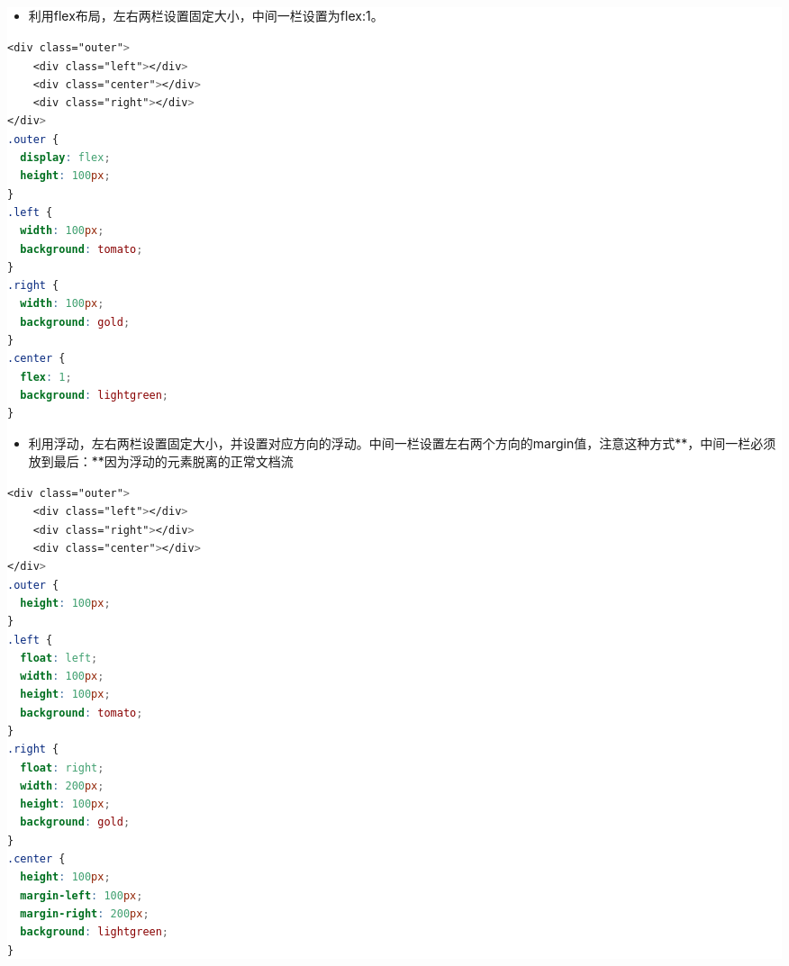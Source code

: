 - 利用flex布局，左右两栏设置固定大小，中间一栏设置为flex:1。

```css
<div class="outer">
    <div class="left"></div>
    <div class="center"></div>
    <div class="right"></div>
</div>
.outer {
  display: flex;
  height: 100px;
}
.left {
  width: 100px;
  background: tomato;
}
.right {
  width: 100px;
  background: gold;
}
.center {
  flex: 1;
  background: lightgreen;
}
```

- 利用浮动，左右两栏设置固定大小，并设置对应方向的浮动。中间一栏设置左右两个方向的margin值，注意这种方式**，中间一栏必须放到最后：**因为浮动的元素脱离的正常文档流

```css
<div class="outer">
    <div class="left"></div>
    <div class="right"></div>
    <div class="center"></div>
</div>
.outer {
  height: 100px;
}
.left {
  float: left;
  width: 100px;
  height: 100px;
  background: tomato;
}
.right {
  float: right;
  width: 200px;
  height: 100px;
  background: gold;
}
.center {
  height: 100px;
  margin-left: 100px;
  margin-right: 200px;
  background: lightgreen;
}
```
